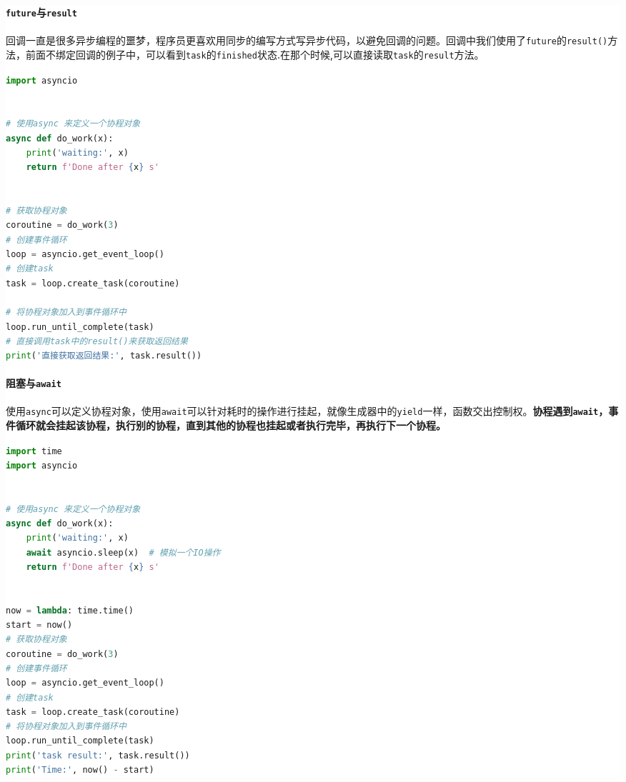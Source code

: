 

#### `future`与`result`

回调一直是很多异步编程的噩梦，程序员更喜欢用同步的编写方式写异步代码，以避免回调的问题。回调中我们使用了`future`的`result()`方法，前面不绑定回调的例子中，可以看到`task`的`finished`状态.在那个时候,可以直接读取`task`的`result`方法。

```python
import asyncio


# 使用async 来定义一个协程对象
async def do_work(x):
    print('waiting:', x)
    return f'Done after {x} s'


# 获取协程对象
coroutine = do_work(3)
# 创建事件循环
loop = asyncio.get_event_loop()
# 创建task
task = loop.create_task(coroutine)

# 将协程对象加入到事件循环中
loop.run_until_complete(task)
# 直接调用task中的result()来获取返回结果
print('直接获取返回结果:', task.result())

```



#### 阻塞与`await`

使用`async`可以定义协程对象，使用`await`可以针对耗时的操作进行挂起，就像生成器中的`yield`一样，函数交出控制权。**协程遇到`await`，事件循环就会挂起该协程，执行别的协程，直到其他的协程也挂起或者执行完毕，再执行下一个协程。**

```python
import time
import asyncio


# 使用async 来定义一个协程对象
async def do_work(x):
    print('waiting:', x)
    await asyncio.sleep(x)  # 模拟一个IO操作
    return f'Done after {x} s'


now = lambda: time.time()
start = now()
# 获取协程对象
coroutine = do_work(3)
# 创建事件循环
loop = asyncio.get_event_loop()
# 创建task
task = loop.create_task(coroutine)
# 将协程对象加入到事件循环中
loop.run_until_complete(task)
print('task result:', task.result())
print('Time:', now() - start)

```
